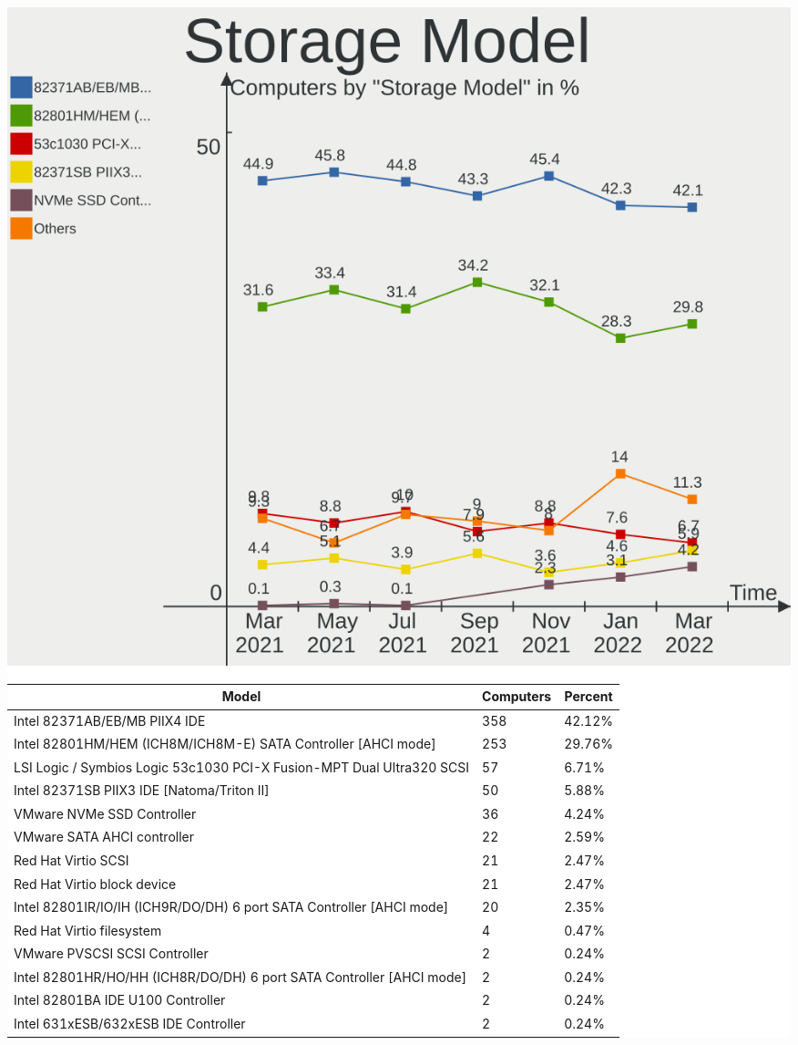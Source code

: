 ![Storage Model](./images/line_chart/storage_model.svg)

| Model                                                                 | Computers | Percent |
|-----------------------------------------------------------------------|-----------|---------|
| Intel 82371AB/EB/MB PIIX4 IDE                                         | 358       | 42.12%  |
| Intel 82801HM/HEM (ICH8M/ICH8M-E) SATA Controller [AHCI mode]         | 253       | 29.76%  |
| LSI Logic / Symbios Logic 53c1030 PCI-X Fusion-MPT Dual Ultra320 SCSI | 57        | 6.71%   |
| Intel 82371SB PIIX3 IDE [Natoma/Triton II]                            | 50        | 5.88%   |
| VMware NVMe SSD Controller                                            | 36        | 4.24%   |
| VMware SATA AHCI controller                                           | 22        | 2.59%   |
| Red Hat Virtio SCSI                                                   | 21        | 2.47%   |
| Red Hat Virtio block device                                           | 21        | 2.47%   |
| Intel 82801IR/IO/IH (ICH9R/DO/DH) 6 port SATA Controller [AHCI mode]  | 20        | 2.35%   |
| Red Hat Virtio filesystem                                             | 4         | 0.47%   |
| VMware PVSCSI SCSI Controller                                         | 2         | 0.24%   |
| Intel 82801HR/HO/HH (ICH8R/DO/DH) 6 port SATA Controller [AHCI mode]  | 2         | 0.24%   |
| Intel 82801BA IDE U100 Controller                                     | 2         | 0.24%   |
| Intel 631xESB/632xESB IDE Controller                                  | 2         | 0.24%   |